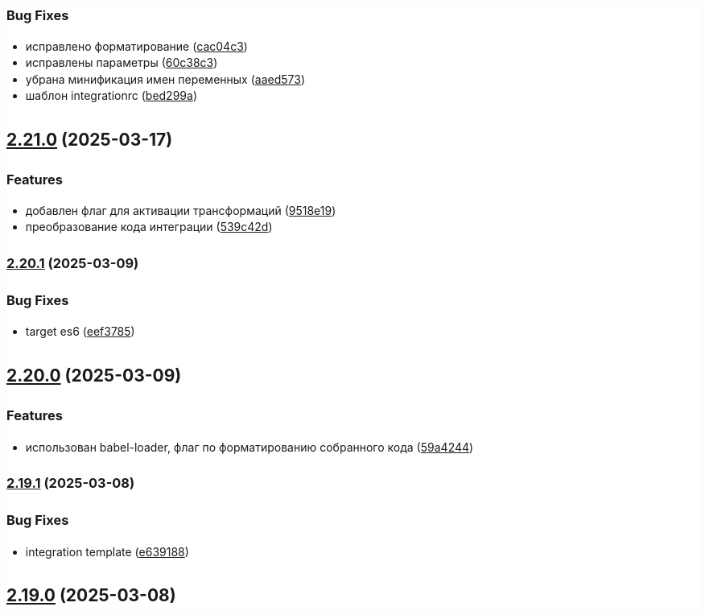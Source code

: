 
### Bug Fixes

* исправлено форматирование ([cac04c3](https://github.com/Infomaximum/package-cli/commit/cac04c359e0f655bc4b2e69544addbb601a1a1ac))
* исправлены параметры ([60c38c3](https://github.com/Infomaximum/package-cli/commit/60c38c3539a87787e0e8c12c63b06a8bc9b6a4ea))
* убрана минификация имен переменных ([aaed573](https://github.com/Infomaximum/package-cli/commit/aaed57316455cf3634cf3100fc4bf88bc4d371f4))
* шаблон integrationrc ([bed299a](https://github.com/Infomaximum/package-cli/commit/bed299a0a431ab73c8796bd0ba25e922f1133e79))

## [2.21.0](https://github.com/Infomaximum/package-cli/compare/v2.20.1...v2.21.0) (2025-03-17)


### Features

* добавлен флаг для активации трансформаций ([9518e19](https://github.com/Infomaximum/package-cli/commit/9518e19c36c566497b613fe24a5f3eab310fc31b))
* преобразование кода интеграции ([539c42d](https://github.com/Infomaximum/package-cli/commit/539c42dbd935d8c746d123c502553fb5d25de611))

### [2.20.1](https://github.com/Infomaximum/package-cli/compare/v2.20.0...v2.20.1) (2025-03-09)


### Bug Fixes

* target es6 ([eef3785](https://github.com/Infomaximum/package-cli/commit/eef3785afb7b736b49dbb214e7525235b8fe5723))

## [2.20.0](https://github.com/Infomaximum/package-cli/compare/v2.19.1...v2.20.0) (2025-03-09)


### Features

* использован babel-loader, флаг по форматированию собранного кода ([59a4244](https://github.com/Infomaximum/package-cli/commit/59a4244dfdf85fae97b714f0fbc77de4dc0e6f28))

### [2.19.1](https://github.com/Infomaximum/package-cli/compare/v2.19.0...v2.19.1) (2025-03-08)


### Bug Fixes

* integration template ([e639188](https://github.com/Infomaximum/package-cli/commit/e639188794cfd3f2eb7af6fe3d54c7710116c69d))

## [2.19.0](https://github.com/Infomaximum/package-cli/compare/v2.18.0...v2.19.0) (2025-03-08)
